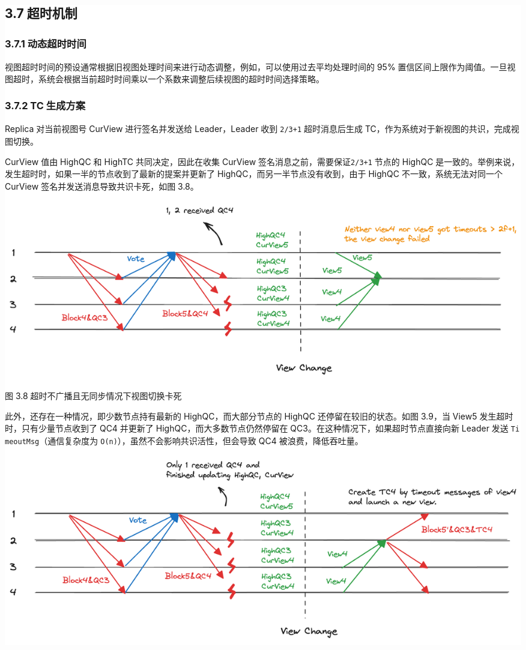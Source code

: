 ## 3.7 超时机制

### 3.7.1 动态超时时间

视图超时时间的预设通常根据旧视图处理时间来进行动态调整，例如，可以使用过去平均处理时间的 95% 置信区间上限作为阈值。一旦视图超时，系统会根据当前超时时间乘以一个系数来调整后续视图的超时时间选择策略。

### 3.7.2 TC 生成方案

Replica 对当前视图号 CurView 进行签名并发送给 Leader，Leader 收到 `2/3+1` 超时消息后生成 TC，作为系统对于新视图的共识，完成视图切换。

CurView 值由 HighQC 和 HighTC 共同决定，因此在收集 CurView 签名消息之前，需要保证`2/3+1` 节点的 HighQC 是一致的。举例来说，发生超时时，如果一半的节点收到了最新的提案并更新了 HighQC，而另一半节点没有收到，由于 HighQC 不一致，系统无法对同一个 CurView 签名并发送消息导致共识卡死，如图 3.8。

![Untitled](/assets/images/shardora-hotstuff-img/Untitled%2015.png)

图 3.8 超时不广播且无同步情况下视图切换卡死

此外，还存在一种情况，即少数节点持有最新的 HighQC，而大部分节点的 HighQC 还停留在较旧的状态。如图 3.9，当 View5 发生超时时，只有少量节点收到了 QC4 并更新了 HighQC，而大多数节点仍然停留在 QC3。在这种情况下，如果超时节点直接向新 Leader 发送 `TimeoutMsg`（通信复杂度为 `O(n)`），虽然不会影响共识活性，但会导致 QC4 被浪费，降低吞吐量。

![Untitled](/assets/images/shardora-hotstuff-img/Untitled%2016.png)
